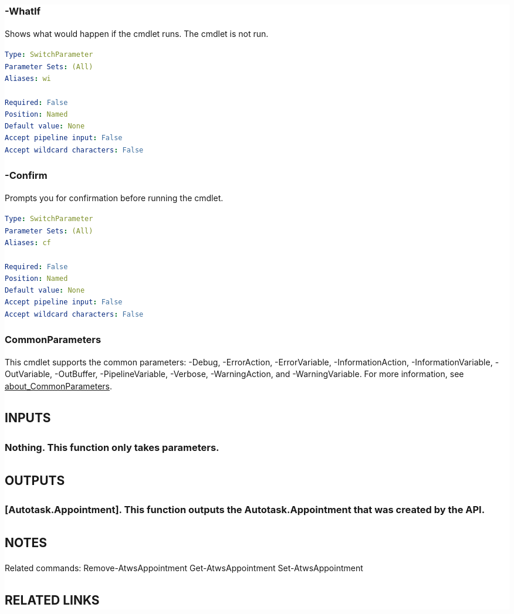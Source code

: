 ### -WhatIf
Shows what would happen if the cmdlet runs.
The cmdlet is not run.

```yaml
Type: SwitchParameter
Parameter Sets: (All)
Aliases: wi

Required: False
Position: Named
Default value: None
Accept pipeline input: False
Accept wildcard characters: False
```

### -Confirm
Prompts you for confirmation before running the cmdlet.

```yaml
Type: SwitchParameter
Parameter Sets: (All)
Aliases: cf

Required: False
Position: Named
Default value: None
Accept pipeline input: False
Accept wildcard characters: False
```

### CommonParameters
This cmdlet supports the common parameters: -Debug, -ErrorAction, -ErrorVariable, -InformationAction, -InformationVariable, -OutVariable, -OutBuffer, -PipelineVariable, -Verbose, -WarningAction, and -WarningVariable. For more information, see [about_CommonParameters](http://go.microsoft.com/fwlink/?LinkID=113216).

## INPUTS

### Nothing. This function only takes parameters.
## OUTPUTS

### [Autotask.Appointment]. This function outputs the Autotask.Appointment that was created by the API.
## NOTES
Related commands:
Remove-AtwsAppointment
 Get-AtwsAppointment
 Set-AtwsAppointment

## RELATED LINKS

